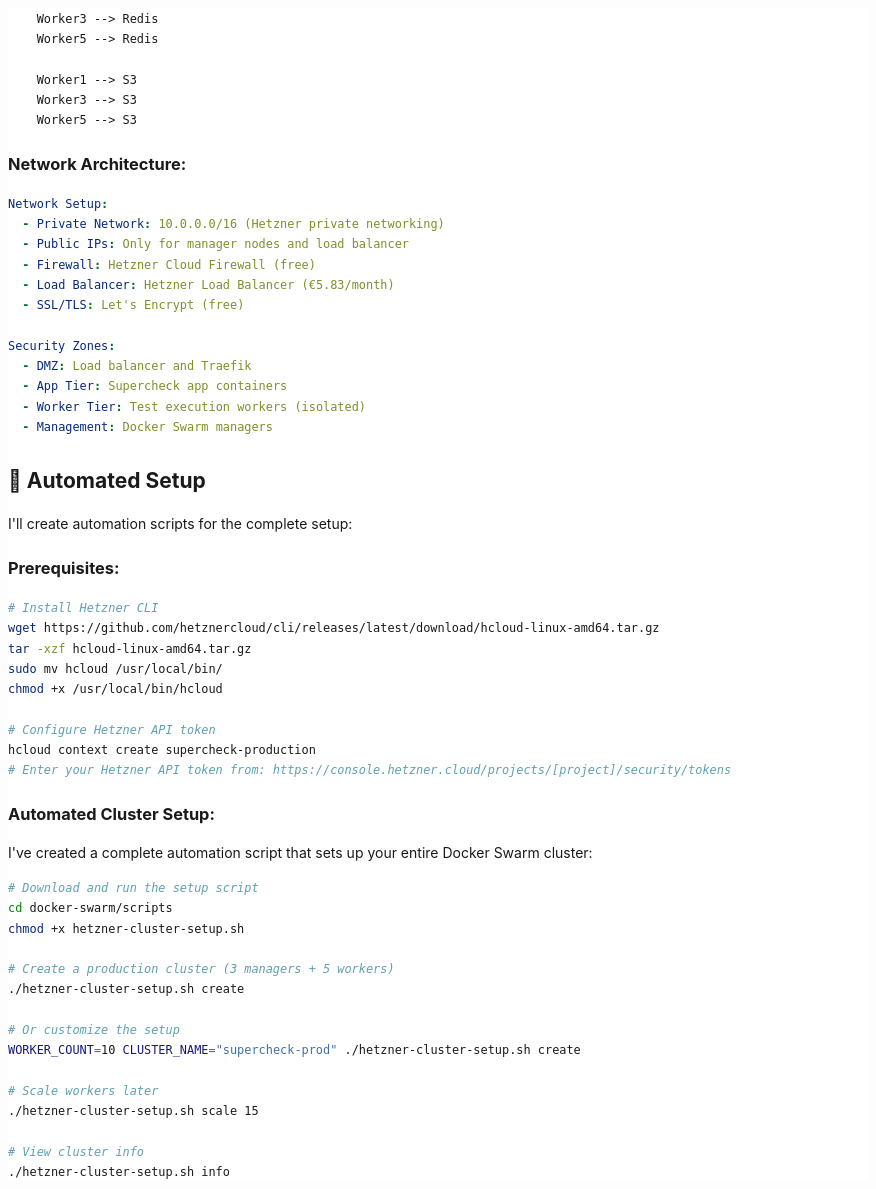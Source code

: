 ```mermaid
    Worker3 --> Redis
    Worker5 --> Redis

    Worker1 --> S3
    Worker3 --> S3
    Worker5 --> S3
```

### **Network Architecture:**

```yaml
Network Setup:
  - Private Network: 10.0.0.0/16 (Hetzner private networking)
  - Public IPs: Only for manager nodes and load balancer
  - Firewall: Hetzner Cloud Firewall (free)
  - Load Balancer: Hetzner Load Balancer (€5.83/month)
  - SSL/TLS: Let's Encrypt (free)

Security Zones:
  - DMZ: Load balancer and Traefik
  - App Tier: Supercheck app containers
  - Worker Tier: Test execution workers (isolated)
  - Management: Docker Swarm managers
```

## 🚀 Automated Setup

I'll create automation scripts for the complete setup:

### **Prerequisites:**

```bash
# Install Hetzner CLI
wget https://github.com/hetznercloud/cli/releases/latest/download/hcloud-linux-amd64.tar.gz
tar -xzf hcloud-linux-amd64.tar.gz
sudo mv hcloud /usr/local/bin/
chmod +x /usr/local/bin/hcloud

# Configure Hetzner API token
hcloud context create supercheck-production
# Enter your Hetzner API token from: https://console.hetzner.cloud/projects/[project]/security/tokens
```

### **Automated Cluster Setup:**

I've created a complete automation script that sets up your entire Docker Swarm cluster:

```bash
# Download and run the setup script
cd docker-swarm/scripts
chmod +x hetzner-cluster-setup.sh

# Create a production cluster (3 managers + 5 workers)
./hetzner-cluster-setup.sh create

# Or customize the setup
WORKER_COUNT=10 CLUSTER_NAME="supercheck-prod" ./hetzner-cluster-setup.sh create

# Scale workers later
./hetzner-cluster-setup.sh scale 15

# View cluster info
./hetzner-cluster-setup.sh info

```